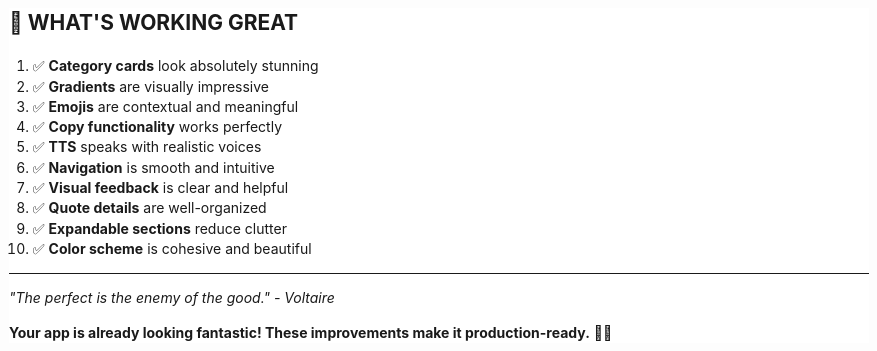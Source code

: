 
## 🎉 **WHAT'S WORKING GREAT**

1. ✅ **Category cards** look absolutely stunning
2. ✅ **Gradients** are visually impressive
3. ✅ **Emojis** are contextual and meaningful
4. ✅ **Copy functionality** works perfectly
5. ✅ **TTS** speaks with realistic voices
6. ✅ **Navigation** is smooth and intuitive
7. ✅ **Visual feedback** is clear and helpful
8. ✅ **Quote details** are well-organized
9. ✅ **Expandable sections** reduce clutter
10. ✅ **Color scheme** is cohesive and beautiful

---

*"The perfect is the enemy of the good." - Voltaire*

**Your app is already looking fantastic! These improvements make it production-ready.** 🚀✨
